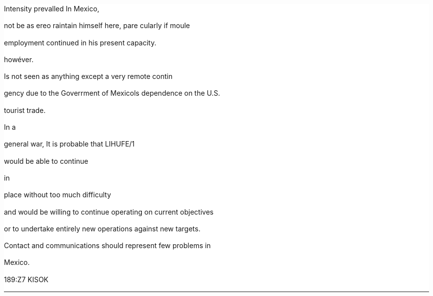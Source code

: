 Intensity prevalled In Mexico,

not be as ereo raintain himself here, pare cularly if moule

employment continued in his present capacity.

howéver.

Is not seen as anything except a very remote contin

gency due to the Goverrment of Mexicols dependence on the U.S.

tourist trade.

In a

general war, It is probable that LIHUFE/1

would be able to continue

in

place without too much difficulty

and would be willing to continue operating on current objectives

or to undertake entirely new operations against new targets.

Contact and communications should represent few problems in

Mexico.

189:Z7 KISOK

---

